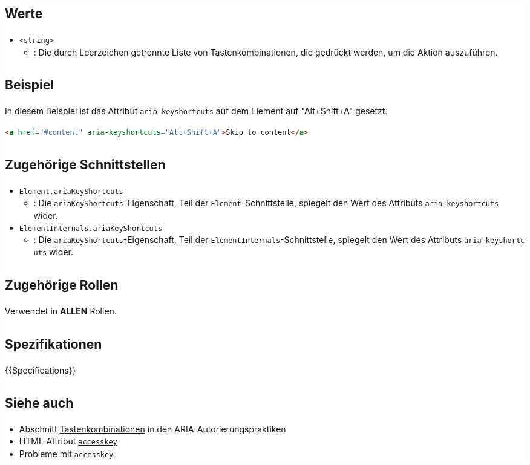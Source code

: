 ## Werte

- `<string>`
  - : Die durch Leerzeichen getrennte Liste von Tastenkombinationen, die gedrückt werden, um die Aktion auszuführen.

## Beispiel

In diesem Beispiel ist das Attribut `aria-keyshortcuts` auf dem Element auf "Alt+Shift+A" gesetzt.

```html
<a href="#content" aria-keyshortcuts="Alt+Shift+A">Skip to content</a>
```

## Zugehörige Schnittstellen

- [`Element.ariaKeyShortcuts`](/de/docs/Web/API/Element/ariaKeyShortcuts)
  - : Die [`ariaKeyShortcuts`](/de/docs/Web/API/Element/ariaKeyShortcuts)-Eigenschaft, Teil der [`Element`](/de/docs/Web/API/Element)-Schnittstelle, spiegelt den Wert des Attributs `aria-keyshortcuts` wider.
- [`ElementInternals.ariaKeyShortcuts`](/de/docs/Web/API/ElementInternals/ariaKeyShortcuts)
  - : Die [`ariaKeyShortcuts`](/de/docs/Web/API/ElementInternals/ariaKeyShortcuts)-Eigenschaft, Teil der [`ElementInternals`](/de/docs/Web/API/ElementInternals)-Schnittstelle, spiegelt den Wert des Attributs `aria-keyshortcuts` wider.

## Zugehörige Rollen

Verwendet in **ALLEN** Rollen.

## Spezifikationen

{{Specifications}}

## Siehe auch

- Abschnitt [Tastenkombinationen](https://www.w3.org/WAI/ARIA/apg/practices/keyboard-interface/#keyboardshortcuts) in den ARIA-Autorierungspraktiken
- HTML-Attribut [`accesskey`](/de/docs/Web/HTML/Global_attributes/accesskey)
- [Probleme mit `accesskey`](https://webaim.org/techniques/keyboard/accesskey#spec)
